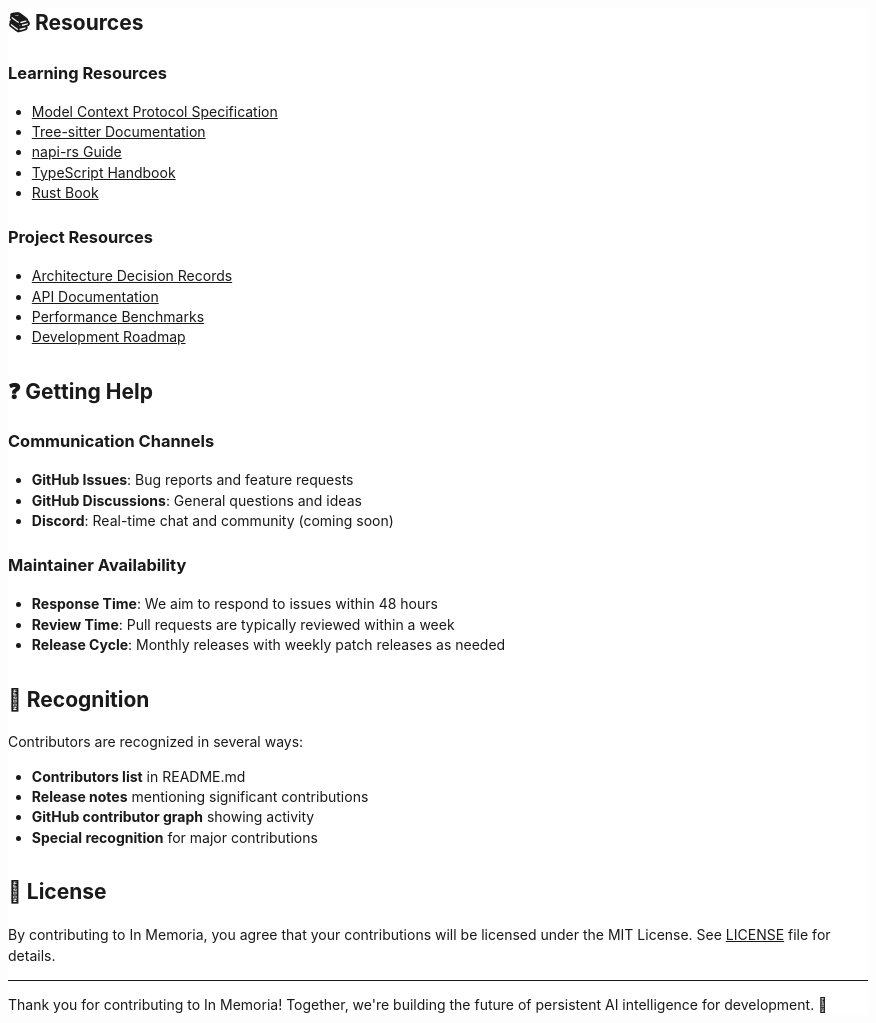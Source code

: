 ## 📚 Resources

### Learning Resources

- [Model Context Protocol Specification](https://modelcontextprotocol.io/)
- [Tree-sitter Documentation](https://tree-sitter.github.io/tree-sitter/)
- [napi-rs Guide](https://napi.rs/)
- [TypeScript Handbook](https://www.typescriptlang.org/docs/)
- [Rust Book](https://doc.rust-lang.org/book/)

### Project Resources

- [Architecture Decision Records](docs/adr/)
- [API Documentation](docs/api/)
- [Performance Benchmarks](docs/benchmarks/)
- [Development Roadmap](TODO.md)

## ❓ Getting Help

### Communication Channels

- **GitHub Issues**: Bug reports and feature requests
- **GitHub Discussions**: General questions and ideas
- **Discord**: Real-time chat and community (coming soon)

### Maintainer Availability

- **Response Time**: We aim to respond to issues within 48 hours
- **Review Time**: Pull requests are typically reviewed within a week
- **Release Cycle**: Monthly releases with weekly patch releases as needed

## 🙏 Recognition

Contributors are recognized in several ways:

- **Contributors list** in README.md
- **Release notes** mentioning significant contributions
- **GitHub contributor graph** showing activity
- **Special recognition** for major contributions

## 📄 License

By contributing to In Memoria, you agree that your contributions will be licensed under the MIT License. See [LICENSE](LICENSE) file for details.

---

Thank you for contributing to In Memoria! Together, we're building the future of persistent AI intelligence for development. 🚀
